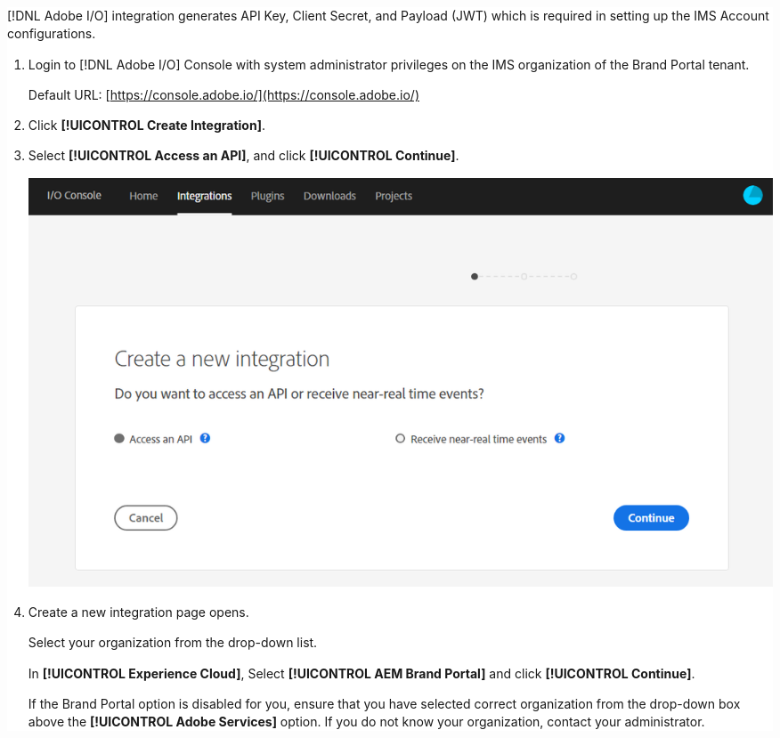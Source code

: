 [!DNL Adobe I/O] integration generates API Key, Client Secret, and Payload (JWT) which is required in setting up the IMS Account configurations.

1. Login to [!DNL Adobe I/O] Console with system administrator privileges on the IMS organization of the Brand Portal tenant.

   Default URL: [https://console.adobe.io/](https://console.adobe.io/) 

1. Click **[!UICONTROL Create Integration]**.

1. Select **[!UICONTROL Access an API]**, and click **[!UICONTROL Continue]**.

   ![Create New Integration](assets/create-new-integration1.png)

1. Create a new integration page opens. 

   Select your organization from the drop-down list.

   In **[!UICONTROL Experience Cloud]**, Select **[!UICONTROL AEM Brand Portal]** and click **[!UICONTROL Continue]**. 

   If the Brand Portal option is disabled for you, ensure that you have selected correct organization from the drop-down box above the **[!UICONTROL Adobe Services]** option. If you do not know your organization, contact your administrator.
